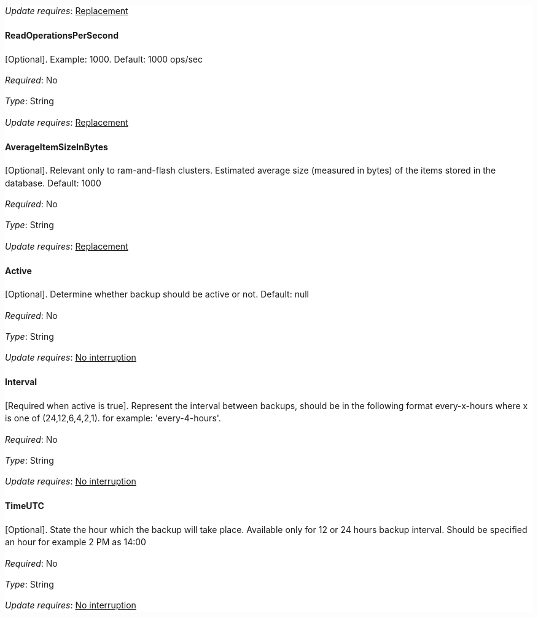 _Update requires_: [Replacement](https://docs.aws.amazon.com/AWSCloudFormation/latest/UserGuide/using-cfn-updating-stacks-update-behaviors.html#update-replacement)

#### ReadOperationsPerSecond

[Optional]. Example: 1000. Default: 1000 ops/sec

_Required_: No

_Type_: String

_Update requires_: [Replacement](https://docs.aws.amazon.com/AWSCloudFormation/latest/UserGuide/using-cfn-updating-stacks-update-behaviors.html#update-replacement)

#### AverageItemSizeInBytes

[Optional]. Relevant only to ram-and-flash clusters. Estimated average size (measured in bytes) of the items stored in the database. Default: 1000

_Required_: No

_Type_: String

_Update requires_: [Replacement](https://docs.aws.amazon.com/AWSCloudFormation/latest/UserGuide/using-cfn-updating-stacks-update-behaviors.html#update-replacement)

#### Active

[Optional]. Determine whether backup should be active or not. Default: null

_Required_: No

_Type_: String

_Update requires_: [No interruption](https://docs.aws.amazon.com/AWSCloudFormation/latest/UserGuide/using-cfn-updating-stacks-update-behaviors.html#update-no-interrupt)

#### Interval

[Required when active is true]. Represent the interval between backups, should be in the following format every-x-hours where x is one of (24,12,6,4,2,1). for example: 'every-4-hours'.

_Required_: No

_Type_: String

_Update requires_: [No interruption](https://docs.aws.amazon.com/AWSCloudFormation/latest/UserGuide/using-cfn-updating-stacks-update-behaviors.html#update-no-interrupt)

#### TimeUTC

[Optional]. State the hour which the backup will take place. Available only for 12 or 24 hours backup interval. Should be specified an hour for example 2 PM as 14:00

_Required_: No

_Type_: String

_Update requires_: [No interruption](https://docs.aws.amazon.com/AWSCloudFormation/latest/UserGuide/using-cfn-updating-stacks-update-behaviors.html#update-no-interrupt)
